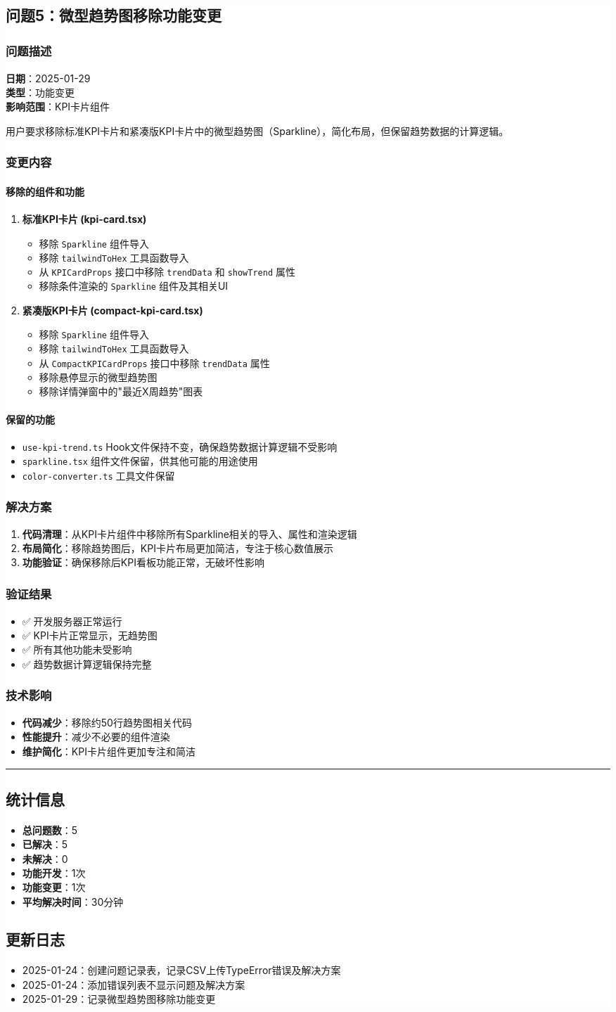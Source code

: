 ## 问题5：微型趋势图移除功能变更

### 问题描述
**日期**：2025-01-29  
**类型**：功能变更  
**影响范围**：KPI卡片组件  

用户要求移除标准KPI卡片和紧凑版KPI卡片中的微型趋势图（Sparkline），简化布局，但保留趋势数据的计算逻辑。

### 变更内容

#### 移除的组件和功能
1. **标准KPI卡片 (kpi-card.tsx)**
   - 移除 `Sparkline` 组件导入
   - 移除 `tailwindToHex` 工具函数导入
   - 从 `KPICardProps` 接口中移除 `trendData` 和 `showTrend` 属性
   - 移除条件渲染的 `Sparkline` 组件及其相关UI

2. **紧凑版KPI卡片 (compact-kpi-card.tsx)**
   - 移除 `Sparkline` 组件导入
   - 移除 `tailwindToHex` 工具函数导入
   - 从 `CompactKPICardProps` 接口中移除 `trendData` 属性
   - 移除悬停显示的微型趋势图
   - 移除详情弹窗中的"最近X周趋势"图表

#### 保留的功能
- `use-kpi-trend.ts` Hook文件保持不变，确保趋势数据计算逻辑不受影响
- `sparkline.tsx` 组件文件保留，供其他可能的用途使用
- `color-converter.ts` 工具文件保留

### 解决方案
1. **代码清理**：从KPI卡片组件中移除所有Sparkline相关的导入、属性和渲染逻辑
2. **布局简化**：移除趋势图后，KPI卡片布局更加简洁，专注于核心数值展示
3. **功能验证**：确保移除后KPI看板功能正常，无破坏性影响

### 验证结果
- ✅ 开发服务器正常运行
- ✅ KPI卡片正常显示，无趋势图
- ✅ 所有其他功能未受影响
- ✅ 趋势数据计算逻辑保持完整

### 技术影响
- **代码减少**：移除约50行趋势图相关代码
- **性能提升**：减少不必要的组件渲染
- **维护简化**：KPI卡片组件更加专注和简洁

---

## 统计信息

- **总问题数**：5
- **已解决**：5
- **未解决**：0
- **功能开发**：1次
- **功能变更**：1次
- **平均解决时间**：30分钟

## 更新日志

- 2025-01-24：创建问题记录表，记录CSV上传TypeError错误及解决方案
- 2025-01-24：添加错误列表不显示问题及解决方案
- 2025-01-29：记录微型趋势图移除功能变更